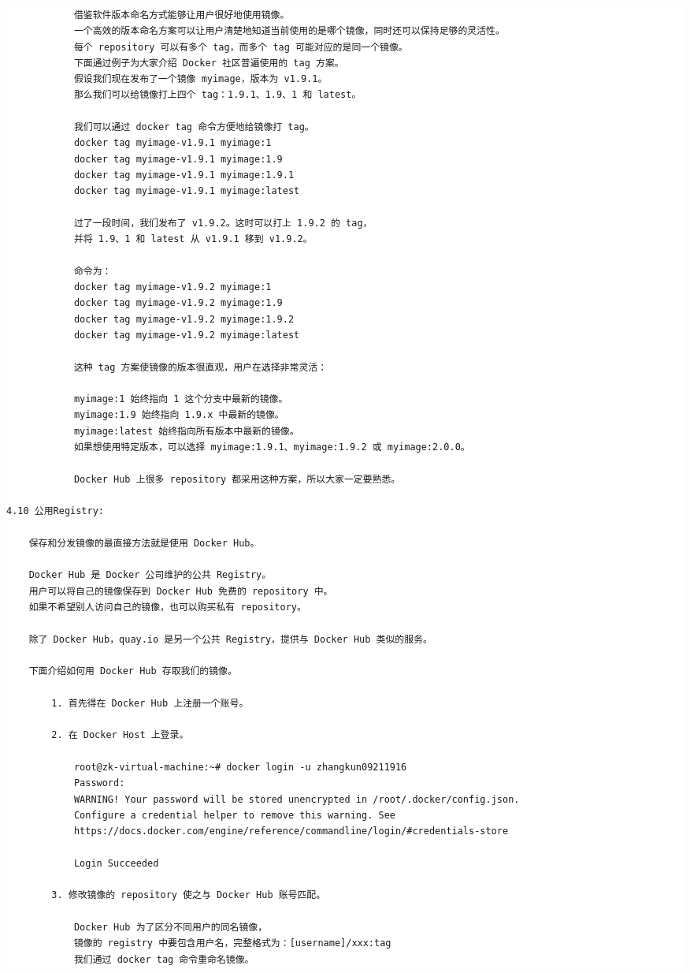 				借鉴软件版本命名方式能够让用户很好地使用镜像。
				一个高效的版本命名方案可以让用户清楚地知道当前使用的是哪个镜像，同时还可以保持足够的灵活性。
				每个 repository 可以有多个 tag，而多个 tag 可能对应的是同一个镜像。
				下面通过例子为大家介绍 Docker 社区普遍使用的 tag 方案。
				假设我们现在发布了一个镜像 myimage，版本为 v1.9.1。
				那么我们可以给镜像打上四个 tag：1.9.1、1.9、1 和 latest。

				我们可以通过 docker tag 命令方便地给镜像打 tag。
				docker tag myimage-v1.9.1 myimage:1
				docker tag myimage-v1.9.1 myimage:1.9
				docker tag myimage-v1.9.1 myimage:1.9.1
				docker tag myimage-v1.9.1 myimage:latest

				过了一段时间，我们发布了 v1.9.2。这时可以打上 1.9.2 的 tag，
				并将 1.9、1 和 latest 从 v1.9.1 移到 v1.9.2。
				
				命令为：
				docker tag myimage-v1.9.2 myimage:1
				docker tag myimage-v1.9.2 myimage:1.9
				docker tag myimage-v1.9.2 myimage:1.9.2
				docker tag myimage-v1.9.2 myimage:latest
				
				这种 tag 方案使镜像的版本很直观，用户在选择非常灵活：

				myimage:1 始终指向 1 这个分支中最新的镜像。
				myimage:1.9 始终指向 1.9.x 中最新的镜像。
				myimage:latest 始终指向所有版本中最新的镜像。
				如果想使用特定版本，可以选择 myimage:1.9.1、myimage:1.9.2 或 myimage:2.0.0。

				Docker Hub 上很多 repository 都采用这种方案，所以大家一定要熟悉。

	4.10 公用Registry:

		保存和分发镜像的最直接方法就是使用 Docker Hub。

		Docker Hub 是 Docker 公司维护的公共 Registry。
		用户可以将自己的镜像保存到 Docker Hub 免费的 repository 中。
		如果不希望别人访问自己的镜像，也可以购买私有 repository。

		除了 Docker Hub，quay.io 是另一个公共 Registry，提供与 Docker Hub 类似的服务。
		
		下面介绍如何用 Docker Hub 存取我们的镜像。

			1. 首先得在 Docker Hub 上注册一个账号。

			2. 在 Docker Host 上登录。

				root@zk-virtual-machine:~# docker login -u zhangkun09211916
				Password: 
				WARNING! Your password will be stored unencrypted in /root/.docker/config.json.
				Configure a credential helper to remove this warning. See
				https://docs.docker.com/engine/reference/commandline/login/#credentials-store

				Login Succeeded

			3. 修改镜像的 repository 使之与 Docker Hub 账号匹配。

				Docker Hub 为了区分不同用户的同名镜像，
				镜像的 registry 中要包含用户名，完整格式为：[username]/xxx:tag
				我们通过 docker tag 命令重命名镜像。
